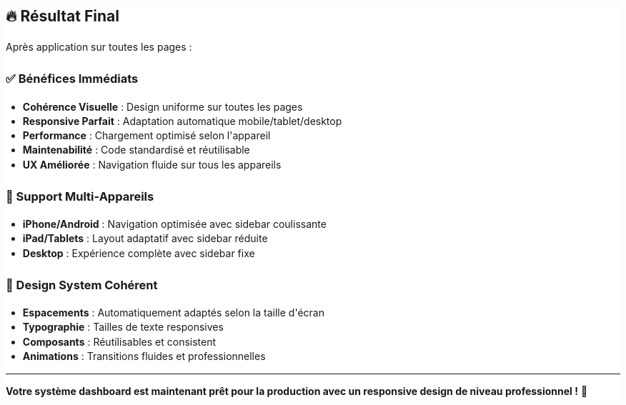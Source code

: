 ## 🔥 Résultat Final

Après application sur toutes les pages :

### ✅ Bénéfices Immédiats
- **Cohérence Visuelle** : Design uniforme sur toutes les pages
- **Responsive Parfait** : Adaptation automatique mobile/tablet/desktop
- **Performance** : Chargement optimisé selon l'appareil
- **Maintenabilité** : Code standardisé et réutilisable
- **UX Améliorée** : Navigation fluide sur tous les appareils

### 📱 Support Multi-Appareils
- **iPhone/Android** : Navigation optimisée avec sidebar coulissante
- **iPad/Tablets** : Layout adaptatif avec sidebar réduite
- **Desktop** : Expérience complète avec sidebar fixe

### 🎨 Design System Cohérent
- **Espacements** : Automatiquement adaptés selon la taille d'écran
- **Typographie** : Tailles de texte responsives
- **Composants** : Réutilisables et consistent
- **Animations** : Transitions fluides et professionnelles

---

**Votre système dashboard est maintenant prêt pour la production avec un responsive design de niveau professionnel !** 🚀

